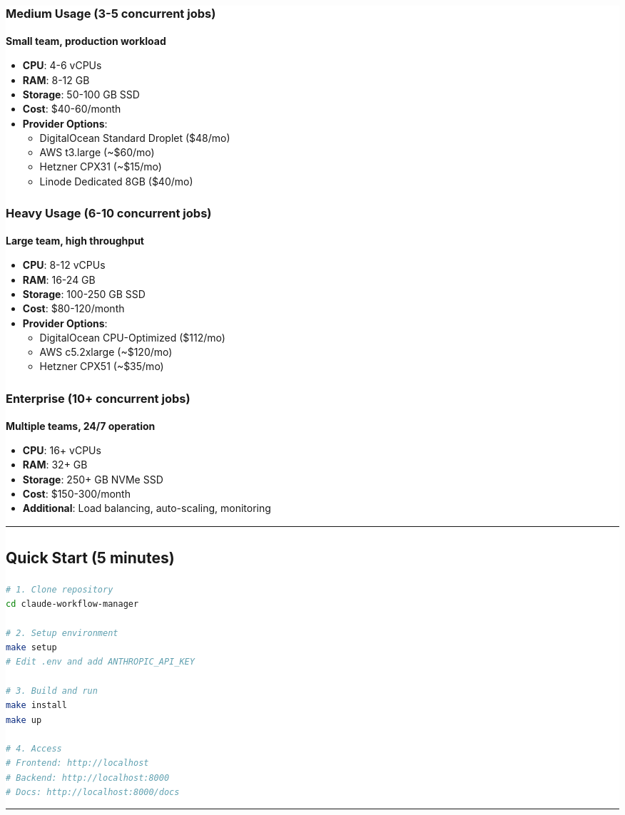 ### Medium Usage (3-5 concurrent jobs)
**Small team, production workload**
- **CPU**: 4-6 vCPUs
- **RAM**: 8-12 GB
- **Storage**: 50-100 GB SSD
- **Cost**: $40-60/month
- **Provider Options**:
  - DigitalOcean Standard Droplet ($48/mo)
  - AWS t3.large (~$60/mo)
  - Hetzner CPX31 (~$15/mo)
  - Linode Dedicated 8GB ($40/mo)

### Heavy Usage (6-10 concurrent jobs)
**Large team, high throughput**
- **CPU**: 8-12 vCPUs
- **RAM**: 16-24 GB
- **Storage**: 100-250 GB SSD
- **Cost**: $80-120/month
- **Provider Options**:
  - DigitalOcean CPU-Optimized ($112/mo)
  - AWS c5.2xlarge (~$120/mo)
  - Hetzner CPX51 (~$35/mo)

### Enterprise (10+ concurrent jobs)
**Multiple teams, 24/7 operation**
- **CPU**: 16+ vCPUs
- **RAM**: 32+ GB
- **Storage**: 250+ GB NVMe SSD
- **Cost**: $150-300/month
- **Additional**: Load balancing, auto-scaling, monitoring

---

## Quick Start (5 minutes)

```bash
# 1. Clone repository
cd claude-workflow-manager

# 2. Setup environment
make setup
# Edit .env and add ANTHROPIC_API_KEY

# 3. Build and run
make install
make up

# 4. Access
# Frontend: http://localhost
# Backend: http://localhost:8000
# Docs: http://localhost:8000/docs
```

---
